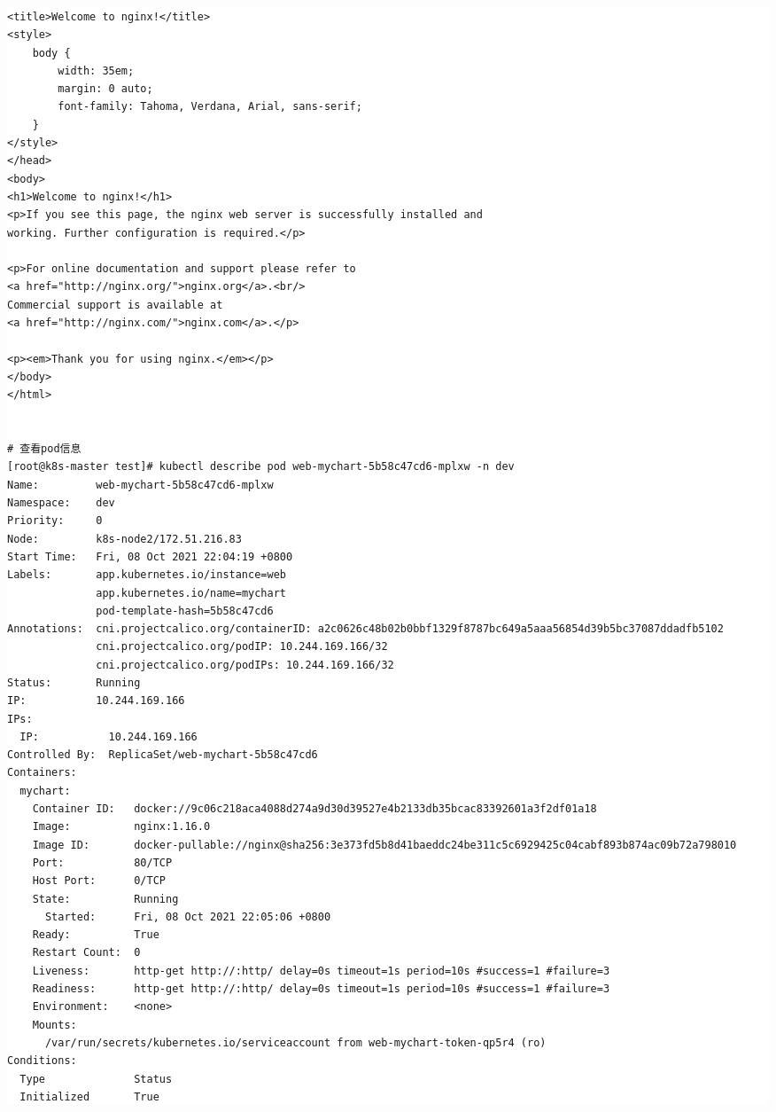 ```shell
<title>Welcome to nginx!</title>
<style>
    body {
        width: 35em;
        margin: 0 auto;
        font-family: Tahoma, Verdana, Arial, sans-serif;
    }
</style>
</head>
<body>
<h1>Welcome to nginx!</h1>
<p>If you see this page, the nginx web server is successfully installed and
working. Further configuration is required.</p>

<p>For online documentation and support please refer to
<a href="http://nginx.org/">nginx.org</a>.<br/>
Commercial support is available at
<a href="http://nginx.com/">nginx.com</a>.</p>

<p><em>Thank you for using nginx.</em></p>
</body>
</html>


# 查看pod信息
[root@k8s-master test]# kubectl describe pod web-mychart-5b58c47cd6-mplxw -n dev
Name:         web-mychart-5b58c47cd6-mplxw
Namespace:    dev
Priority:     0
Node:         k8s-node2/172.51.216.83
Start Time:   Fri, 08 Oct 2021 22:04:19 +0800
Labels:       app.kubernetes.io/instance=web
              app.kubernetes.io/name=mychart
              pod-template-hash=5b58c47cd6
Annotations:  cni.projectcalico.org/containerID: a2c0626c48b02b0bbf1329f8787bc649a5aaa56854d39b5bc37087ddadfb5102
              cni.projectcalico.org/podIP: 10.244.169.166/32
              cni.projectcalico.org/podIPs: 10.244.169.166/32
Status:       Running
IP:           10.244.169.166
IPs:
  IP:           10.244.169.166
Controlled By:  ReplicaSet/web-mychart-5b58c47cd6
Containers:
  mychart:
    Container ID:   docker://9c06c218aca4088d274a9d30d39527e4b2133db35bcac83392601a3f2df01a18
    Image:          nginx:1.16.0
    Image ID:       docker-pullable://nginx@sha256:3e373fd5b8d41baeddc24be311c5c6929425c04cabf893b874ac09b72a798010
    Port:           80/TCP
    Host Port:      0/TCP
    State:          Running
      Started:      Fri, 08 Oct 2021 22:05:06 +0800
    Ready:          True
    Restart Count:  0
    Liveness:       http-get http://:http/ delay=0s timeout=1s period=10s #success=1 #failure=3
    Readiness:      http-get http://:http/ delay=0s timeout=1s period=10s #success=1 #failure=3
    Environment:    <none>
    Mounts:
      /var/run/secrets/kubernetes.io/serviceaccount from web-mychart-token-qp5r4 (ro)
Conditions:
  Type              Status
  Initialized       True 
```